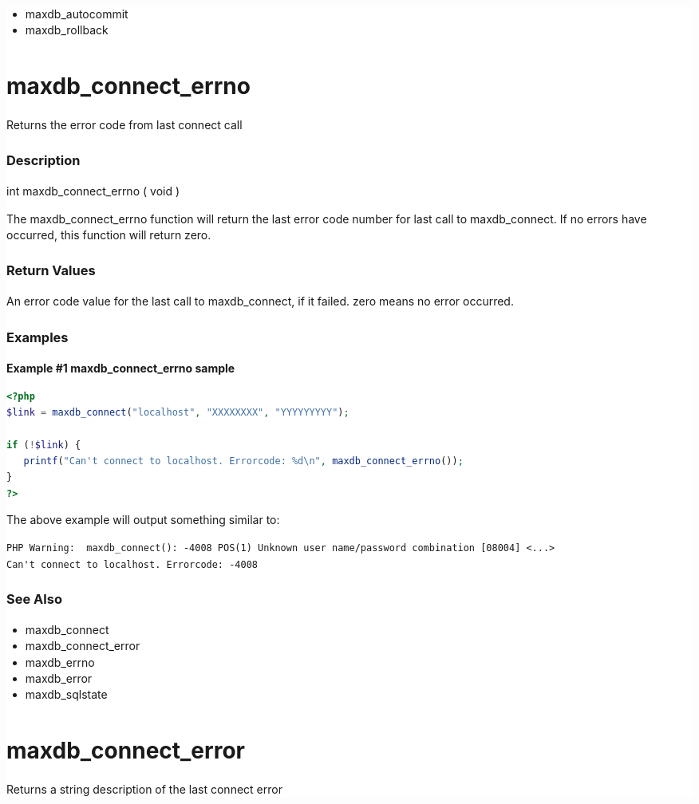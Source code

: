 -   <span class="function">maxdb\_autocommit</span>
-   <span class="function">maxdb\_rollback</span>

maxdb\_connect\_errno
=====================

Returns the error code from last connect call

### Description

<span class="type">int</span> <span
class="methodname">maxdb\_connect\_errno</span> ( <span
class="methodparam">void</span> )

The <span class="function">maxdb\_connect\_errno</span> function will
return the last error code number for last call to <span
class="function">maxdb\_connect</span>. If no errors have occurred, this
function will return zero.

### Return Values

An error code value for the last call to <span
class="function">maxdb\_connect</span>, if it failed. zero means no
error occurred.

### Examples

**Example \#1 maxdb\_connect\_errno sample**

``` php
<?php
$link = maxdb_connect("localhost", "XXXXXXXX", "YYYYYYYYY");

if (!$link) {
   printf("Can't connect to localhost. Errorcode: %d\n", maxdb_connect_errno());
}
?>
```

The above example will output something similar to:

    PHP Warning:  maxdb_connect(): -4008 POS(1) Unknown user name/password combination [08004] <...>
    Can't connect to localhost. Errorcode: -4008

### See Also

-   <span class="function">maxdb\_connect</span>
-   <span class="function">maxdb\_connect\_error</span>
-   <span class="function">maxdb\_errno</span>
-   <span class="function">maxdb\_error</span>
-   <span class="function">maxdb\_sqlstate</span>

maxdb\_connect\_error
=====================

Returns a string description of the last connect error
